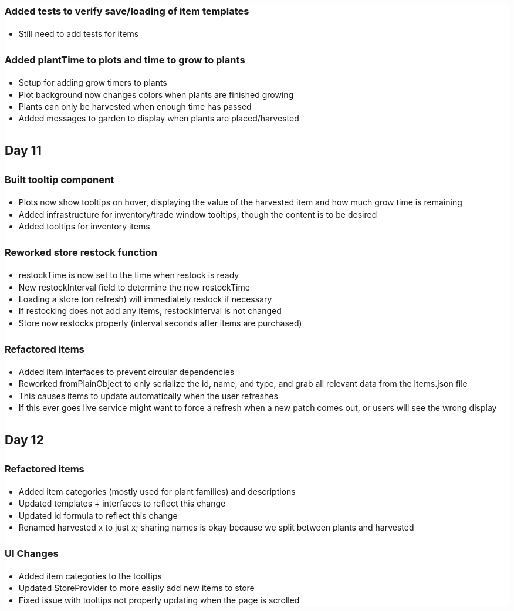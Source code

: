 ### Added tests to verify save/loading of item templates

  * Still need to add tests for items

### Added plantTime to plots and time to grow to plants

  * Setup for adding grow timers to plants
  * Plot background now changes colors when plants are finished growing
  * Plants can only be harvested when enough time has passed
  * Added messages to garden to display when plants are placed/harvested

## Day 11

### Built tooltip component

  * Plots now show tooltips on hover, displaying the value of the harvested item and how much grow time is remaining
  * Added infrastructure for inventory/trade window tooltips, though the content is to be desired
  * Added tooltips for inventory items

### Reworked store restock function

  * restockTime is now set to the time when restock is ready
  * New restockInterval field to determine the new restockTime
  * Loading a store (on refresh) will immediately restock if necessary
  * If restocking does not add any items, restockInterval is not changed
  * Store now restocks properly (interval seconds after items are purchased)

### Refactored items

  * Added item interfaces to prevent circular dependencies
  * Reworked fromPlainObject to only serialize the id, name, and type, and grab all relevant data from the items.json file
  * This causes items to update automatically when the user refreshes
  * If this ever goes live service might want to force a refresh when a new patch comes out, or users will see the wrong display

## Day 12

### Refactored items

  * Added item categories (mostly used for plant families) and descriptions
  * Updated templates + interfaces to reflect this change
  * Updated id formula to reflect this change
  * Renamed harvested x to just x; sharing names is okay because we split between plants and harvested

### UI Changes

  * Added item categories to the tooltips
  * Updated StoreProvider to more easily add new items to store
  * Fixed issue with tooltips not properly updating when the page is scrolled
